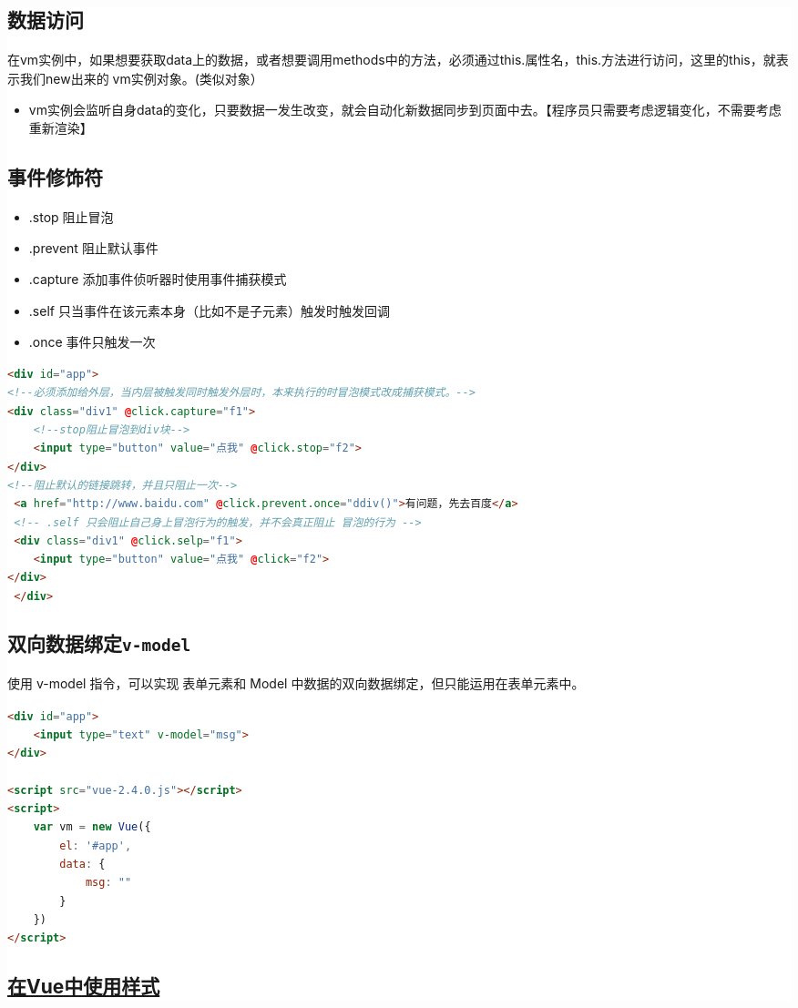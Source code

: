 ## 数据访问

在vm实例中，如果想要获取data上的数据，或者想要调用methods中的方法，必须通过this.属性名，this.方法进行访问，这里的this，就表示我们new出来的 vm实例对象。(类似对象）
- vm实例会监听自身data的变化，只要数据一发生改变，就会自动化新数据同步到页面中去。【程序员只需要考虑逻辑变化，不需要考虑重新渲染】 

## 事件修饰符

+ .stop       阻止冒泡

+ .prevent    阻止默认事件

+ .capture    添加事件侦听器时使用事件捕获模式

+ .self       只当事件在该元素本身（比如不是子元素）触发时触发回调

+ .once       事件只触发一次

```html
<div id="app">
<!--必须添加给外层，当内层被触发同时触发外层时，本来执行的时冒泡模式改成捕获模式。-->
<div class="div1" @click.capture="f1">
	<!--stop阻止冒泡到div块-->
    <input type="button" value="点我" @click.stop="f2">
</div>
<!--阻止默认的链接跳转，并且只阻止一次-->
 <a href="http://www.baidu.com" @click.prevent.once="ddiv()">有问题，先去百度</a>
 <!-- .self 只会阻止自己身上冒泡行为的触发，并不会真正阻止 冒泡的行为 -->
 <div class="div1" @click.selp="f1">
    <input type="button" value="点我" @click="f2">
</div>
 </div>
```

## 双向数据绑定`v-model`

使用  v-model 指令，可以实现 表单元素和 Model 中数据的双向数据绑定，但只能运用在表单元素中。 

```html
<div id="app">
    <input type="text" v-model="msg">
</div>

<script src="vue-2.4.0.js"></script>
<script>
    var vm = new Vue({
        el: '#app',
        data: {
            msg: ""
        } 
    })
</script>
```

## [在Vue中使用样式](https://cn.vuejs.org/v2/guide/class-and-style.html)

